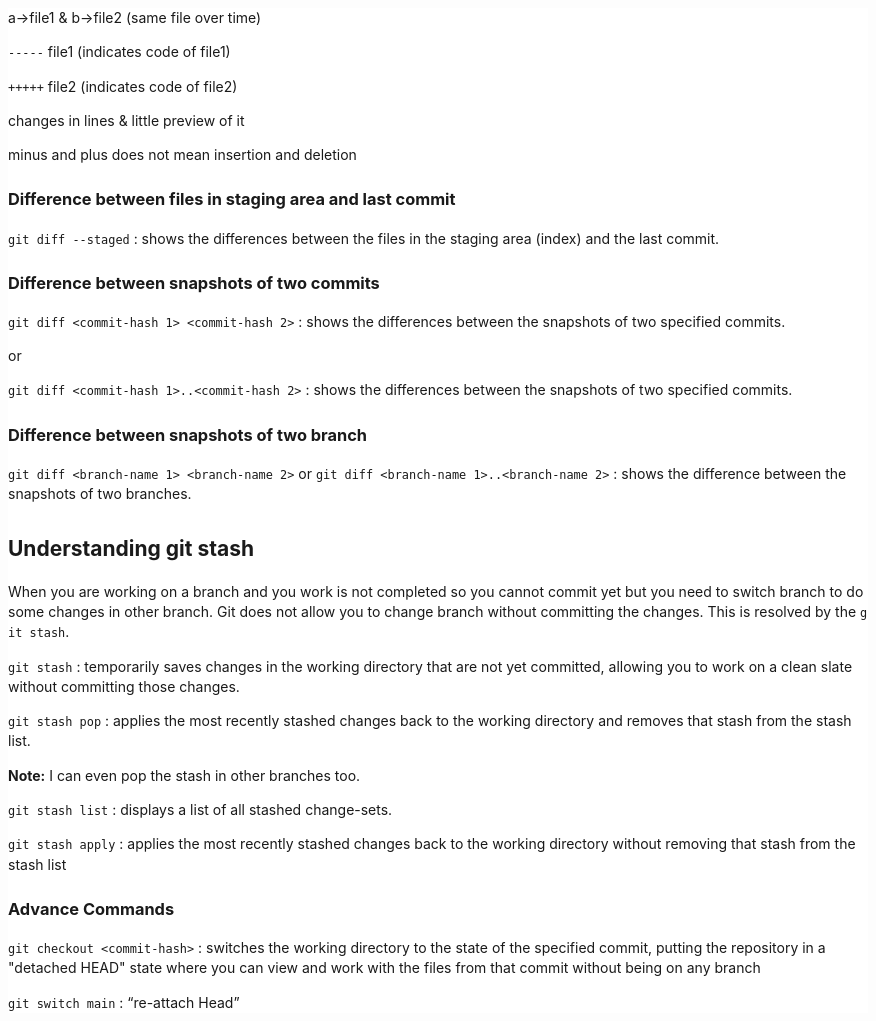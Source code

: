 a→file1 & b→file2 (same file over time)

`-----` file1 (indicates code of file1)

`+++++` file2 (indicates code of file2)

changes in lines & little preview of it

minus and plus does not mean insertion and deletion

### Difference between files in staging area and last commit

`git diff --staged` : shows the differences between the files in the staging area (index) and the last commit.

### Difference between snapshots of two commits

`git diff <commit-hash 1> <commit-hash 2>` : shows the differences between the snapshots of two specified commits.

or

`git diff <commit-hash 1>..<commit-hash 2>` : shows the differences between the snapshots of two specified commits.

### Difference between snapshots of two branch

`git diff <branch-name 1> <branch-name 2>` or `git diff <branch-name 1>..<branch-name 2>` : shows the difference between the snapshots of two branches.

## Understanding git stash

When you are working on a branch and you work is not completed so you cannot commit yet but you need to switch branch to do some changes in other branch. Git does not allow you to change branch without committing the changes. This is resolved by the `git stash`.

`git stash` : temporarily saves changes in the working directory that are not yet committed, allowing you to work on a clean slate without committing those changes.

`git stash pop` : applies the most recently stashed changes back to the working directory and removes that stash from the stash list.

**Note:** I can even pop the stash in other branches too.

`git stash list` : displays a list of all stashed change-sets.

`git stash apply` : applies the most recently stashed changes back to the working directory without removing that stash from the stash list

### Advance Commands

`git checkout <commit-hash>` : switches the working directory to the state of the specified commit, putting the repository in a "detached HEAD" state where you can view and work with the files from that commit without being on any branch

`git switch main` : “re-attach Head”
